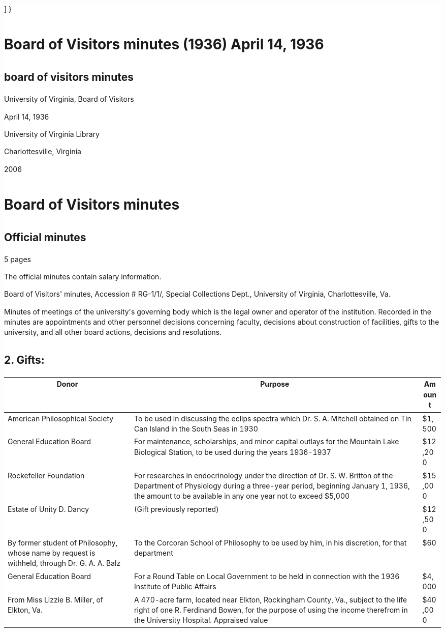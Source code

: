 ]
}

</script>

# Board of Visitors minutes (1936) April 14, 1936

## board of visitors minutes

University of Virginia, Board of Visitors

April 14, 1936

University of Virginia Library

Charlottesville, Virginia

2006

# Board of Visitors minutes

## Official minutes

5 pages

The official minutes contain salary information.

Board of Visitors' minutes, Accession # RG-1/1/, Special Collections Dept., University of Virginia, Charlottesville, Va.

Minutes of meetings of the university's governing body which is the legal owner and operator of the institution. Recorded in the minutes are appointments and other personnel decisions concerning faculty, decisions about construction of facilities, gifts to the university, and all other board actions, decisions and resolutions.

## 2. Gifts:

| Donor                                                                           | Purpose                                                                                                           | Amount  |
|---------------------------------------------------------------------------------|-------------------------------------------------------------------------------------------------------------------|---------|
| American Philosophical Society                                                   | To be used in discussing the eclips spectra which Dr. S. A. Mitchell obtained on Tin Can Island in the South Seas in 1930 | $1,500  |
| General Education Board                                                          | For maintenance, scholarships, and minor capital outlays for the Mountain Lake Biological Station, to be used during the years 1936-1937 | $12,200 |
| Rockefeller Foundation                                                            | For researches in endocrinology under the direction of Dr. S. W. Britton of the Department of Physiology during a three-year period, beginning January 1, 1936, the amount to be available in any one year not to exceed $5,000 | $15,000 |
| Estate of Unity D. Dancy                                                         | (Gift previously reported)                                                                                      | $12,500 |
| By former student of Philosophy, whose name by request is withheld, through Dr. G. A. A. Balz | To the Corcoran School of Philosophy to be used by him, in his discretion, for that department                   | $60     |
| General Education Board                                                          | For a Round Table on Local Government to be held in connection with the 1936 Institute of Public Affairs         | $4,000  |
| From Miss Lizzie B. Miller, of Elkton, Va.                                      | A 470-acre farm, located near Elkton, Rockingham County, Va., subject to the life right of one R. Ferdinand Bowen, for the purpose of using the income therefrom in the University Hospital. Appraised value | $40,000 |
